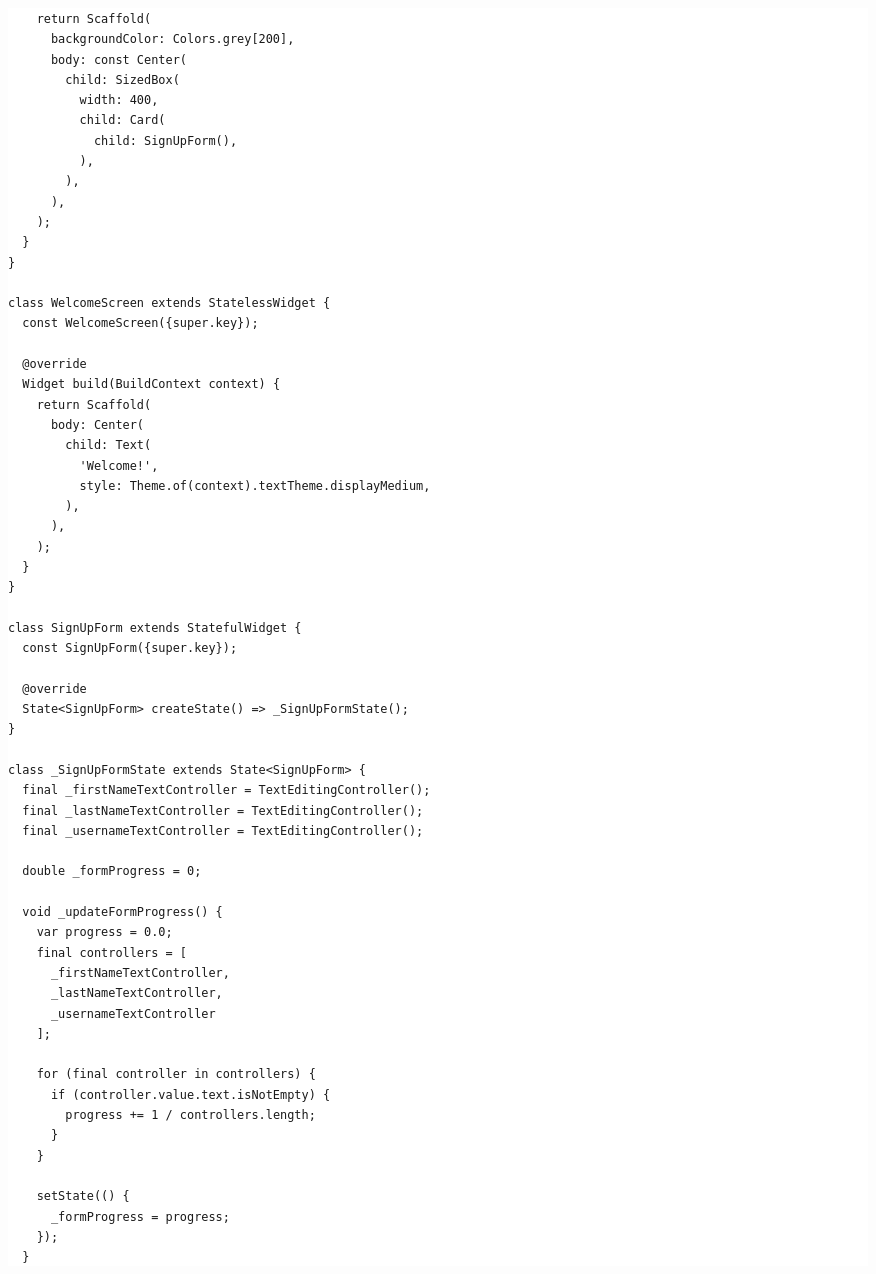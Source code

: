 ```run-dartpad:theme-light:mode-flutter:run-true:width-100%:height-600px:split-60:ga_id-starting_code
    return Scaffold(
      backgroundColor: Colors.grey[200],
      body: const Center(
        child: SizedBox(
          width: 400,
          child: Card(
            child: SignUpForm(),
          ),
        ),
      ),
    );
  }
}

class WelcomeScreen extends StatelessWidget {
  const WelcomeScreen({super.key});

  @override
  Widget build(BuildContext context) {
    return Scaffold(
      body: Center(
        child: Text(
          'Welcome!',
          style: Theme.of(context).textTheme.displayMedium,
        ),
      ),
    );
  }
}

class SignUpForm extends StatefulWidget {
  const SignUpForm({super.key});

  @override
  State<SignUpForm> createState() => _SignUpFormState();
}

class _SignUpFormState extends State<SignUpForm> {
  final _firstNameTextController = TextEditingController();
  final _lastNameTextController = TextEditingController();
  final _usernameTextController = TextEditingController();

  double _formProgress = 0;

  void _updateFormProgress() {
    var progress = 0.0;
    final controllers = [
      _firstNameTextController,
      _lastNameTextController,
      _usernameTextController
    ];

    for (final controller in controllers) {
      if (controller.value.text.isNotEmpty) {
        progress += 1 / controllers.length;
      }
    }

    setState(() {
      _formProgress = progress;
    });
  }

```

[Android Studio and IntelliJ]: /tools/devtools/android-studio
[Animation docs]: /ui/animations
[Building a form with validation]: /cookbook/forms/validation
[Chrome browser]: https://www.google.com/chrome/?brand=CHBD&gclid=CjwKCAiAws7uBRAkEiwAMlbZjlVMZCxJDGAHjoSpoI_3z_HczSbgbMka5c9Z521R89cDoBM3zAluJRoCdCEQAvD_BwE&gclsrc=aw.ds
[create a new Flutter project]: /get-started/test-drive
[Dart DevTools]: /tools/devtools/overview
[DartPad]: {{site.dartpad}}
[DevTools command line]: /tools/devtools/cli
[DevTools documentation]: /tools/devtools
[DevTools installed]: /tools/devtools/overview#start
[DartPad troubleshooting page]: {{site.dart-site}}/tools/dartpad/troubleshoot
[`didUpdateWidget`]: {{site.api}}/flutter/widgets/State/didUpdateWidget.html
[editor]: /get-started/editor
[Effective Dart Style Guide]: {{site.dart-site}}/guides/language/effective-dart/style#dont-use-a-leading-underscore-for-identifiers-that-arent-private
[Flutter cookbook]: /cookbook
[Flutter SDK]: /get-started/install
[Implicit animations]: /codelabs/implicit-animations
[Introduction to declarative UI]: /get-started/flutter-for/declarative
[Material Design]: {{site.material}}/get-started
[TextButton]: {{site.api}}/flutter/material/TextButton-class.html
[VS Code]: /tools/devtools/vscode
[Web samples]: {{site.repo.samples}}/tree/main/web
[Widget]: {{site.api}}/flutter/widgets/Widget-class.html
[first_flutter_codelab]: /get-started/codelab